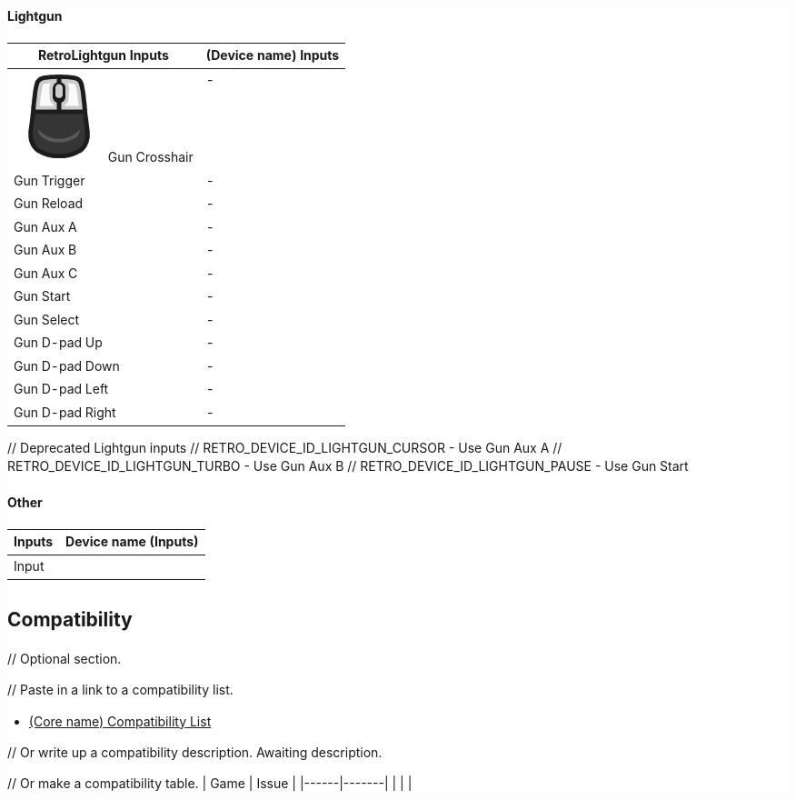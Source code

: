 #### Lightgun

| RetroLightgun Inputs                                   | (Device name) Inputs      |
|--------------------------------------------------------|---------------------------|
| ![](../image/retromouse/retro_mouse.png) Gun Crosshair | -                         |
| Gun Trigger                                            | -                         |
| Gun Reload                                             | -                         |
| Gun Aux A                                              | -                         |
| Gun Aux B                                              | -                         |
| Gun Aux C                                              | -                         |
| Gun Start                                              | -                         |
| Gun Select                                             | -                         |
| Gun D-pad Up                                           | -                         |
| Gun D-pad Down                                         | -                         |
| Gun D-pad Left                                         | -                         |
| Gun D-pad Right                                        | -                         |

// Deprecated Lightgun inputs
// RETRO_DEVICE_ID_LIGHTGUN_CURSOR - Use Gun Aux A
// RETRO_DEVICE_ID_LIGHTGUN_TURBO - Use Gun Aux B
// RETRO_DEVICE_ID_LIGHTGUN_PAUSE - Use Gun Start

#### Other

| Inputs                                                                                                               | Device name (Inputs) |
|----------------------------------------------------------------------------------------------------------------------|----------------------|
| Input                                                                                                                |                      |

## Compatibility
// Optional section.

// Paste in a link to a compatibility list.
- [(Core name) Compatibility List](URL)

// Or write up a compatibility description.
Awaiting description.

// Or make a compatibility table.
| Game | Issue |
|------|-------|
|      |       |
